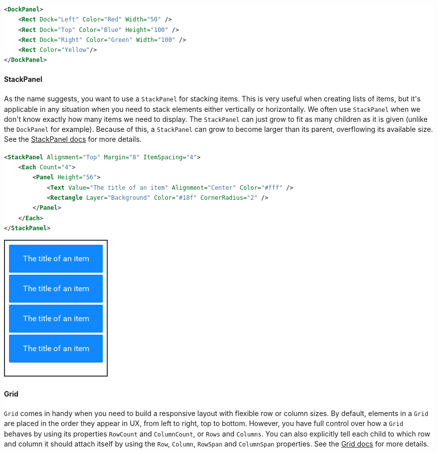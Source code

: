 ```xml
<DockPanel>
	<Rect Dock="Left" Color="Red" Width="50" />
	<Rect Dock="Top" Color="Blue" Height="100" />
	<Rect Dock="Right" Color="Green" Width="100" />
	<Rect Color="Yellow"/>
</DockPanel>
```

#### StackPanel

As the name suggests, you want to use a `StackPanel` for stacking items. This is very useful when creating lists of items, but it's applicable in any situation when you need to stack elements either vertically or horizontally. We often use `StackPanel` when we don't know exactly how many items we need to display. The `StackPanel` can just grow to fit as many children as it is given (unlike the `DockPanel` for example). Because of this, a `StackPanel` can grow to become larger than its parent, overflowing its available size. See the [StackPanel docs](https://fuse-open.github.io/docs/fuse/controls/stackpanel) for more details.

```xml
<StackPanel Alignment="Top" Margin="8" ItemSpacing="4">
	<Each Count="4">
		<Panel Height="56">
			<Text Value="The title of an item" Alignment="Center" Color="#fff" />
			<Rectangle Layer="Background" Color="#18f" CornerRadius="2" />
		</Panel>
	</Each>
</StackPanel>
```

![stackpanel_example](../../media/responsive-layout/stackpanel_ex.png)

#### Grid

`Grid` comes in handy when you need to build a responsive layout with flexible row or column sizes. By default, elements in a `Grid` are placed in the order they appear in UX, from left to right, top to bottom. However, you have full control over how a `Grid` behaves by using its properties `RowCount` and `ColumnCount`, or `Rows` and `Columns`. You can also explicitly tell each child to which row and column it should attach itself by using the `Row`, `Column`, `RowSpan` and `ColumnSpan` properties. See the [Grid docs](https://fuse-open.github.io/docs/fuse/controls/grid) for more details.
